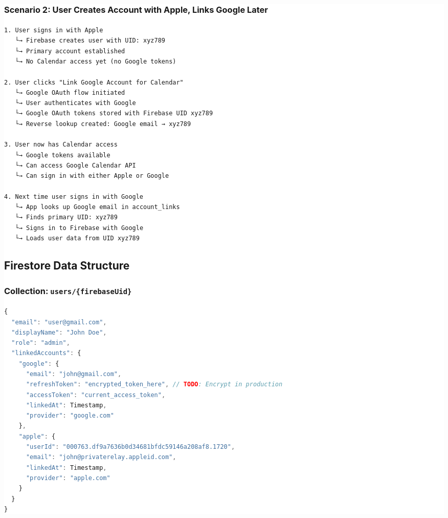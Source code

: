 ### Scenario 2: User Creates Account with Apple, Links Google Later

```
1. User signs in with Apple
   └→ Firebase creates user with UID: xyz789
   └→ Primary account established
   └→ No Calendar access yet (no Google tokens)

2. User clicks "Link Google Account for Calendar"
   └→ Google OAuth flow initiated
   └→ User authenticates with Google
   └→ Google OAuth tokens stored with Firebase UID xyz789
   └→ Reverse lookup created: Google email → xyz789

3. User now has Calendar access
   └→ Google tokens available
   └→ Can access Google Calendar API
   └→ Can sign in with either Apple or Google

4. Next time user signs in with Google
   └→ App looks up Google email in account_links
   └→ Finds primary UID: xyz789
   └→ Signs in to Firebase with Google
   └→ Loads user data from UID xyz789
```

## Firestore Data Structure

### Collection: `users/{firebaseUid}`

```javascript
{
  "email": "user@gmail.com",
  "displayName": "John Doe",
  "role": "admin",
  "linkedAccounts": {
    "google": {
      "email": "john@gmail.com",
      "refreshToken": "encrypted_token_here", // TODO: Encrypt in production
      "accessToken": "current_access_token",
      "linkedAt": Timestamp,
      "provider": "google.com"
    },
    "apple": {
      "userId": "000763.df9a7636b0d34681bfdc59146a208af8.1720",
      "email": "john@privaterelay.appleid.com",
      "linkedAt": Timestamp,
      "provider": "apple.com"
    }
  }
}
```

